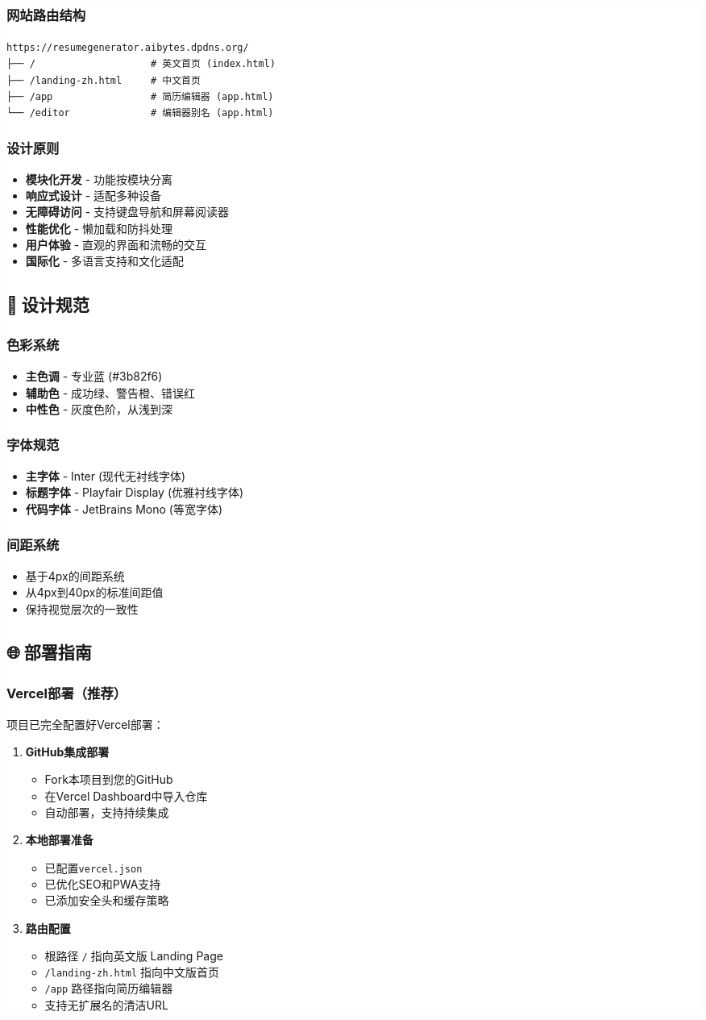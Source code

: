 ### 网站路由结构
```
https://resumegenerator.aibytes.dpdns.org/
├── /                    # 英文首页 (index.html)
├── /landing-zh.html     # 中文首页
├── /app                 # 简历编辑器 (app.html)
└── /editor              # 编辑器别名 (app.html)
```

### 设计原则
- **模块化开发** - 功能按模块分离
- **响应式设计** - 适配多种设备
- **无障碍访问** - 支持键盘导航和屏幕阅读器
- **性能优化** - 懒加载和防抖处理
- **用户体验** - 直观的界面和流畅的交互
- **国际化** - 多语言支持和文化适配

## 🎨 设计规范

### 色彩系统
- **主色调** - 专业蓝 (#3b82f6)
- **辅助色** - 成功绿、警告橙、错误红
- **中性色** - 灰度色阶，从浅到深

### 字体规范
- **主字体** - Inter (现代无衬线字体)
- **标题字体** - Playfair Display (优雅衬线字体)
- **代码字体** - JetBrains Mono (等宽字体)

### 间距系统
- 基于4px的间距系统
- 从4px到40px的标准间距值
- 保持视觉层次的一致性

## 🌐 部署指南

### Vercel部署（推荐）
项目已完全配置好Vercel部署：

1. **GitHub集成部署**
   - Fork本项目到您的GitHub
   - 在Vercel Dashboard中导入仓库
   - 自动部署，支持持续集成

2. **本地部署准备**
   - 已配置`vercel.json`
   - 已优化SEO和PWA支持
   - 已添加安全头和缓存策略

3. **路由配置**
   - 根路径 `/` 指向英文版 Landing Page
   - `/landing-zh.html` 指向中文版首页
   - `/app` 路径指向简历编辑器
   - 支持无扩展名的清洁URL
